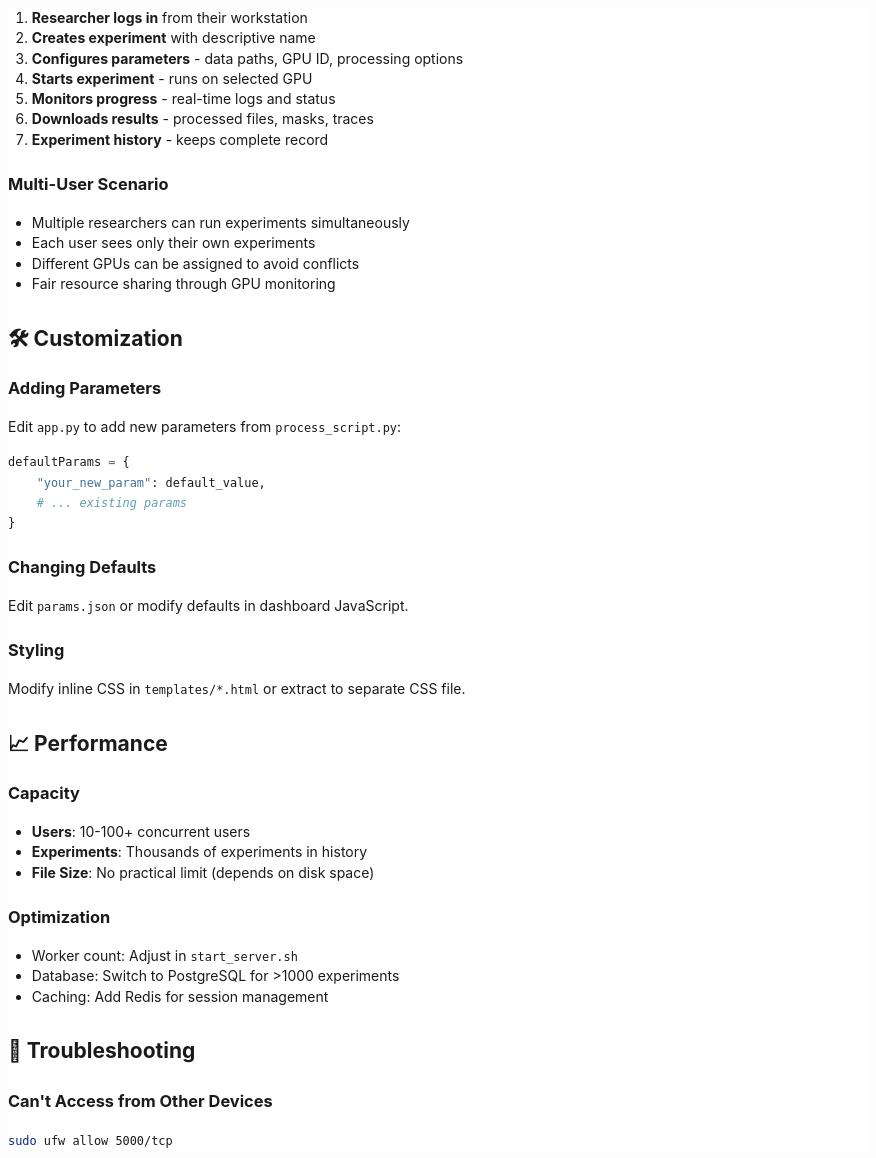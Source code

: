 1. **Researcher logs in** from their workstation
2. **Creates experiment** with descriptive name
3. **Configures parameters** - data paths, GPU ID, processing options
4. **Starts experiment** - runs on selected GPU
5. **Monitors progress** - real-time logs and status
6. **Downloads results** - processed files, masks, traces
7. **Experiment history** - keeps complete record

### Multi-User Scenario

- Multiple researchers can run experiments simultaneously
- Each user sees only their own experiments
- Different GPUs can be assigned to avoid conflicts
- Fair resource sharing through GPU monitoring

## 🛠️ Customization

### Adding Parameters

Edit `app.py` to add new parameters from `process_script.py`:

```python
defaultParams = {
    "your_new_param": default_value,
    # ... existing params
}
```

### Changing Defaults

Edit `params.json` or modify defaults in dashboard JavaScript.

### Styling

Modify inline CSS in `templates/*.html` or extract to separate CSS file.

## 📈 Performance

### Capacity
- **Users**: 10-100+ concurrent users
- **Experiments**: Thousands of experiments in history
- **File Size**: No practical limit (depends on disk space)

### Optimization
- Worker count: Adjust in `start_server.sh`
- Database: Switch to PostgreSQL for >1000 experiments
- Caching: Add Redis for session management

## 🐛 Troubleshooting

### Can't Access from Other Devices
```bash
sudo ufw allow 5000/tcp
```
